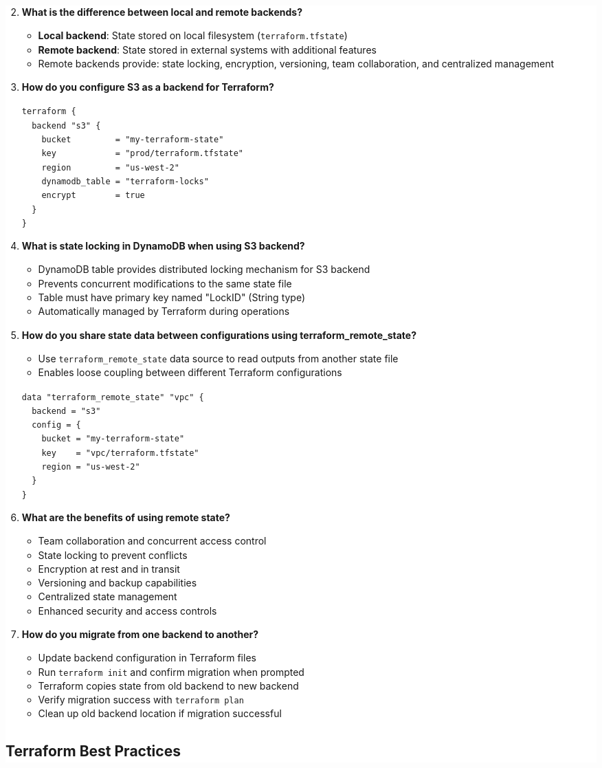 2. **What is the difference between local and remote backends?**
   - **Local backend**: State stored on local filesystem (`terraform.tfstate`)
   - **Remote backend**: State stored in external systems with additional features
   - Remote backends provide: state locking, encryption, versioning, team collaboration, and centralized management

3. **How do you configure S3 as a backend for Terraform?**
   ```hcl
   terraform {
     backend "s3" {
       bucket         = "my-terraform-state"
       key            = "prod/terraform.tfstate"
       region         = "us-west-2"
       dynamodb_table = "terraform-locks"
       encrypt        = true
     }
   }
   ```

4. **What is state locking in DynamoDB when using S3 backend?**
   - DynamoDB table provides distributed locking mechanism for S3 backend
   - Prevents concurrent modifications to the same state file
   - Table must have primary key named "LockID" (String type)
   - Automatically managed by Terraform during operations

5. **How do you share state data between configurations using terraform_remote_state?**
   - Use `terraform_remote_state` data source to read outputs from another state file
   - Enables loose coupling between different Terraform configurations
   ```hcl
   data "terraform_remote_state" "vpc" {
     backend = "s3"
     config = {
       bucket = "my-terraform-state"
       key    = "vpc/terraform.tfstate"
       region = "us-west-2"
     }
   }
   ```

6. **What are the benefits of using remote state?**
   - Team collaboration and concurrent access control
   - State locking to prevent conflicts
   - Encryption at rest and in transit
   - Versioning and backup capabilities
   - Centralized state management
   - Enhanced security and access controls

7. **How do you migrate from one backend to another?**
   - Update backend configuration in Terraform files
   - Run `terraform init` and confirm migration when prompted
   - Terraform copies state from old backend to new backend
   - Verify migration success with `terraform plan`
   - Clean up old backend location if migration successful

## Terraform Best Practices
